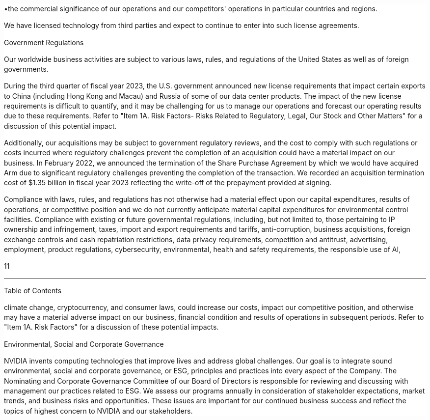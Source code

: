 •the commercial significance of our operations and our competitors' operations
in particular countries and regions.

We have licensed technology from third parties and expect to continue to enter
into such license agreements.

Government Regulations

Our worldwide business activities are subject to various laws, rules, and
regulations of the United States as well as of foreign governments.

During the third quarter of fiscal year 2023, the U.S. government announced
new license requirements that impact certain exports to China (including Hong
Kong and Macau) and Russia of some of our data center products. The impact of
the new license requirements is difficult to quantify, and it may be
challenging for us to manage our operations and forecast our operating results
due to these requirements. Refer to "Item 1A. Risk Factors- Risks Related to
Regulatory, Legal, Our Stock and Other Matters" for a discussion of this
potential impact.

Additionally, our acquisitions may be subject to government regulatory
reviews, and the cost to comply with such regulations or costs incurred where
regulatory challenges prevent the completion of an acquisition could have a
material impact on our business. In February 2022, we announced the
termination of the Share Purchase Agreement by which we would have acquired
Arm due to significant regulatory challenges preventing the completion of the
transaction. We recorded an acquisition termination cost of $1.35 billion in
fiscal year 2023 reflecting the write-off of the prepayment provided at
signing.

Compliance with laws, rules, and regulations has not otherwise had a material
effect upon our capital expenditures, results of operations, or competitive
position and we do not currently anticipate material capital expenditures for
environmental control facilities. Compliance with existing or future
governmental regulations, including, but not limited to, those pertaining to
IP ownership and infringement, taxes, import and export requirements and
tariffs, anti-corruption, business acquisitions, foreign exchange controls and
cash repatriation restrictions, data privacy requirements, competition and
antitrust, advertising, employment, product regulations, cybersecurity,
environmental, health and safety requirements, the responsible use of AI,

11

* * *

Table of Contents

climate change, cryptocurrency, and consumer laws, could increase our costs,
impact our competitive position, and otherwise may have a material adverse
impact on our business, financial condition and results of operations in
subsequent periods. Refer to "Item 1A. Risk Factors" for a discussion of these
potential impacts.

Environmental, Social and Corporate Governance

NVIDIA invents computing technologies that improve lives and address global
challenges. Our goal is to integrate sound environmental, social and corporate
governance, or ESG, principles and practices into every aspect of the Company.
The Nominating and Corporate Governance Committee of our Board of Directors is
responsible for reviewing and discussing with management our practices related
to ESG. We assess our programs annually in consideration of stakeholder
expectations, market trends, and business risks and opportunities. These
issues are important for our continued business success and reflect the topics
of highest concern to NVIDIA and our stakeholders.

